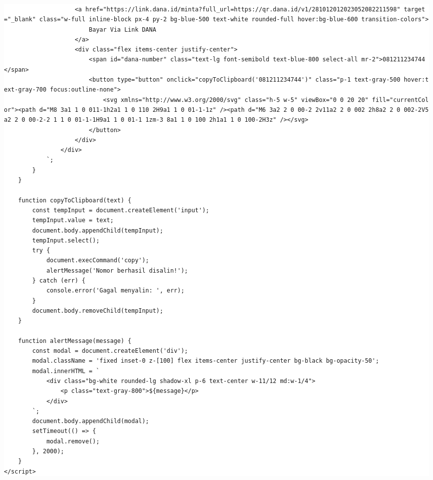                         <a href="https://link.dana.id/minta?full_url=https://qr.dana.id/v1/281012012023052082211598" target="_blank" class="w-full inline-block px-4 py-2 bg-blue-500 text-white rounded-full hover:bg-blue-600 transition-colors">
                            Bayar Via Link DANA
                        </a>
                        <div class="flex items-center justify-center">
                            <span id="dana-number" class="text-lg font-semibold text-blue-800 select-all mr-2">081211234744</span>
                            <button type="button" onclick="copyToClipboard('081211234744')" class="p-1 text-gray-500 hover:text-gray-700 focus:outline-none">
                                <svg xmlns="http://www.w3.org/2000/svg" class="h-5 w-5" viewBox="0 0 20 20" fill="currentColor"><path d="M8 3a1 1 0 011-1h2a1 1 0 110 2H9a1 1 0 01-1-1z" /><path d="M6 3a2 2 0 00-2 2v11a2 2 0 002 2h8a2 2 0 002-2V5a2 2 0 00-2-2 1 1 0 01-1-1H9a1 1 0 01-1 1zm-3 8a1 1 0 100 2h1a1 1 0 100-2H3z" /></svg>
                            </button>
                        </div>
                    </div>
                `;
            }
        }
        
        function copyToClipboard(text) {
            const tempInput = document.createElement('input');
            tempInput.value = text;
            document.body.appendChild(tempInput);
            tempInput.select();
            try {
                document.execCommand('copy');
                alertMessage('Nomor berhasil disalin!');
            } catch (err) {
                console.error('Gagal menyalin: ', err);
            }
            document.body.removeChild(tempInput);
        }

        function alertMessage(message) {
            const modal = document.createElement('div');
            modal.className = 'fixed inset-0 z-[100] flex items-center justify-center bg-black bg-opacity-50';
            modal.innerHTML = `
                <div class="bg-white rounded-lg shadow-xl p-6 text-center w-11/12 md:w-1/4">
                    <p class="text-gray-800">${message}</p>
                </div>
            `;
            document.body.appendChild(modal);
            setTimeout(() => {
                modal.remove();
            }, 2000);
        }
    </script>
</body>
</html>
